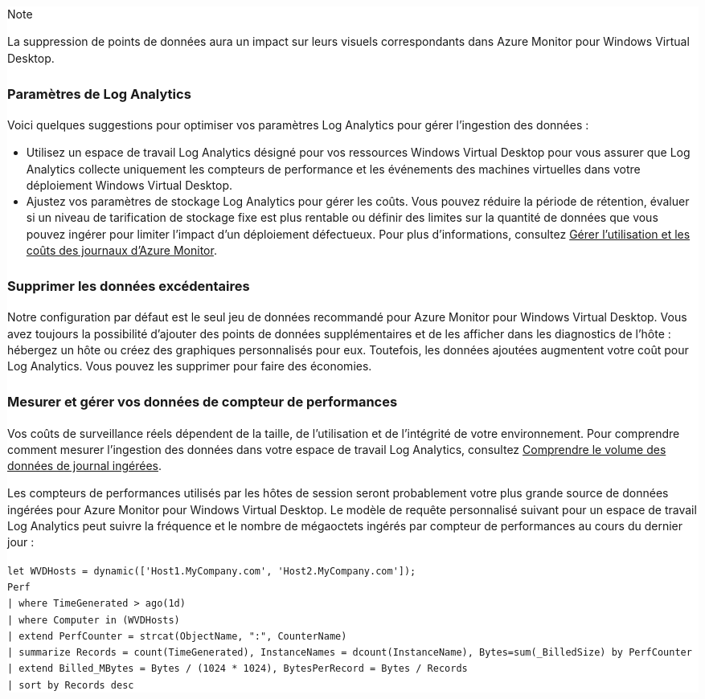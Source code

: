 >[!NOTE]
>La suppression de points de données aura un impact sur leurs visuels correspondants dans Azure Monitor pour Windows Virtual Desktop.

### <a name="log-analytics-settings"></a>Paramètres de Log Analytics

Voici quelques suggestions pour optimiser vos paramètres Log Analytics pour gérer l’ingestion des données :

- Utilisez un espace de travail Log Analytics désigné pour vos ressources Windows Virtual Desktop pour vous assurer que Log Analytics collecte uniquement les compteurs de performance et les événements des machines virtuelles dans votre déploiement Windows Virtual Desktop.
- Ajustez vos paramètres de stockage Log Analytics pour gérer les coûts. Vous pouvez réduire la période de rétention, évaluer si un niveau de tarification de stockage fixe est plus rentable ou définir des limites sur la quantité de données que vous pouvez ingérer pour limiter l’impact d’un déploiement défectueux. Pour plus d’informations, consultez [Gérer l’utilisation et les coûts des journaux d’Azure Monitor](../azure-monitor/platform/manage-cost-storage.md).

### <a name="remove-excess-data"></a>Supprimer les données excédentaires

Notre configuration par défaut est le seul jeu de données recommandé pour Azure Monitor pour Windows Virtual Desktop. Vous avez toujours la possibilité d’ajouter des points de données supplémentaires et de les afficher dans les diagnostics de l’hôte : hébergez un hôte ou créez des graphiques personnalisés pour eux. Toutefois, les données ajoutées augmentent votre coût pour Log Analytics. Vous pouvez les supprimer pour faire des économies.

### <a name="measure-and-manage-your-performance-counter-data"></a>Mesurer et gérer vos données de compteur de performances

Vos coûts de surveillance réels dépendent de la taille, de l’utilisation et de l’intégrité de votre environnement. Pour comprendre comment mesurer l’ingestion des données dans votre espace de travail Log Analytics, consultez [Comprendre le volume des données de journal ingérées](../azure-monitor/logs/manage-cost-storage.md#understanding-ingested-data-volume).

Les compteurs de performances utilisés par les hôtes de session seront probablement votre plus grande source de données ingérées pour Azure Monitor pour Windows Virtual Desktop. Le modèle de requête personnalisé suivant pour un espace de travail Log Analytics peut suivre la fréquence et le nombre de mégaoctets ingérés par compteur de performances au cours du dernier jour :

```azure
let WVDHosts = dynamic(['Host1.MyCompany.com', 'Host2.MyCompany.com']);
Perf
| where TimeGenerated > ago(1d)
| where Computer in (WVDHosts)
| extend PerfCounter = strcat(ObjectName, ":", CounterName)
| summarize Records = count(TimeGenerated), InstanceNames = dcount(InstanceName), Bytes=sum(_BilledSize) by PerfCounter
| extend Billed_MBytes = Bytes / (1024 * 1024), BytesPerRecord = Bytes / Records
| sort by Records desc
```

